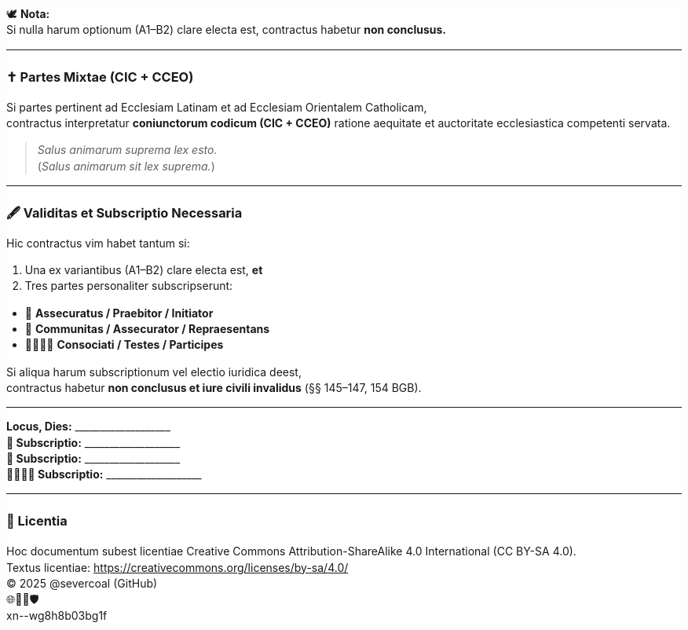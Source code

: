 🕊️ **Nota:**  
Si nulla harum optionum (A1–B2) clare electa est, contractus habetur **non conclusus.**

---

### ✝️ Partes Mixtae (CIC + CCEO)
Si partes pertinent ad Ecclesiam Latinam et ad Ecclesiam Orientalem Catholicam,  
contractus interpretatur **coniunctorum codicum (CIC + CCEO)** ratione aequitate et auctoritate ecclesiastica competenti servata.  

> *Salus animarum suprema lex esto.*  
> (*Salus animarum sit lex suprema.*)

---

### 🖋️ Validitas et Subscriptio Necessaria
Hic contractus vim habet tantum si:  
1. Una ex variantibus (A1–B2) clare electa est, **et**  
2. Tres partes personaliter subscripserunt:  

- 👤 **Assecuratus / Praebitor / Initiator**  
- 🏡 **Communitas / Assecurator / Repraesentans**  
- 👨‍👩‍👧‍👦 **Consociati / Testes / Participes**

Si aliqua harum subscriptionum vel electio iuridica deest,  
contractus habetur **non conclusus et iure civili invalidus** (§§ 145–147, 154 BGB).

---

**Locus, Dies:** ___________________  
**👤 Subscriptio:** ___________________  
**🏡 Subscriptio:** ___________________  
**👨‍👩‍👧‍👦 Subscriptio:** ___________________  

---

### 📄 Licentia
Hoc documentum subest licentiae Creative Commons Attribution-ShareAlike 4.0 International (CC BY-SA 4.0).  
Textus licentiae: https://creativecommons.org/licenses/by-sa/4.0/  
© 2025 @severcoal (GitHub)  
🌐🐾🌱🛡️  
xn--wg8h8b03bg1f